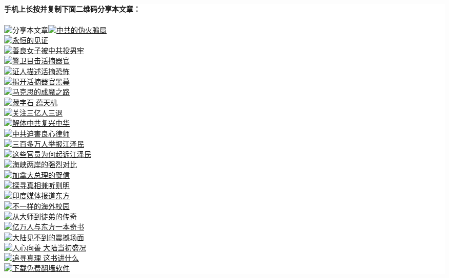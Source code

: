 <strong>手机上长按并复制下面二维码分享本文章：</strong><br><br><img src="https://chart.apis.google.com/chart?cht=qr&chs=240x240&choe=UTF-8&chld=M|2&chl=https://github.com/19920513/djy/blob/master/gb/23/11/29/n14126464.md%231" title="分享本文章"></td><td VALIGN=TOP><a href="https://github.com/19920513/djy/blob/master/gb/16/1/21/n4622075.md?dfh#1" target="_blank"><img src="https://raw.githubusercontent.com/19920513/djy/master/gb/300/wei-f1.jpg" title="中共的伪火骗局"  alt="中共的伪火骗局"></a><br><a href="https://github.com/19920513/www/blob/master/README.md?dfh#9" target="_blank"><img src="https://raw.githubusercontent.com/19920513/djy/master/gb/300/yong-h.jpg" title="永恒的见证"  alt="永恒的见证"></a><br><a href="https://github.com/19920513/djy/blob/master/gb/13/9/29/n3974789.md?dfh#1" target="_blank"><img src="https://raw.githubusercontent.com/19920513/djy/master/gb/300/shang-lnz.jpg" title="善良女子被中共投男牢"  alt="善良女子被中共投男牢"></a><br><a href="https://github.com/19920513/djy/blob/master/gb/16/3/16/n4663449.md?dfh#1" target="_blank"><img src="https://raw.githubusercontent.com/19920513/djy/master/gb/300/huo-z3.jpg" title="警卫目击活摘器官"  alt="警卫目击活摘器官"></a><br><a href="https://github.com/19920513/djy/blob/master/gb/16/8/7/n8177641.md?dfh#1" target="_blank"><img src="https://raw.githubusercontent.com/19920513/djy/master/gb/300/huo-z4.jpg" title="证人描述活摘恐怖"  alt="证人描述活摘恐怖"></a><br><a href="https://github.com/19920513/djy/blob/master/gb/10/4/19/n2881569.md?dfh#1" target="_blank"><img src="https://raw.githubusercontent.com/19920513/djy/master/gb/300/huo-z1.jpg" title="揭开活摘器官黑幕"  alt="揭开活摘器官黑幕"></a><br><a href="https://github.com/19920513/djy/blob/master/gb/10/11/7/n3077476.md?dfh#1" target="_blank"><img src="https://raw.githubusercontent.com/19920513/djy/master/gb/300/ma-ks.jpg" title="马克思的成魔之路"  alt="马克思的成魔之路"></a><br><a href="https://github.com/19920513/djy/blob/master/gb/14/6/9/n4173977.md?dfh#1" target="_blank"><img src="https://raw.githubusercontent.com/19920513/djy/master/gb/300/chang-zs.jpg" title="藏字石 蕴天机"  alt="藏字石 蕴天机"></a><br><a href="https://github.com/19920513/djy/blob/master/gb/18/5/10/n10381511.md?dfh#1" target="_blank"><img src="https://raw.githubusercontent.com/19920513/djy/master/gb/300/st1.jpg" title="关注三亿人三退"  alt="关注三亿人三退"></a><br><a href="https://github.com/19920513/djy/blob/master/gb/18/3/21/n10237682.md?dfh#1" target="_blank"><img src="https://raw.githubusercontent.com/19920513/djy/master/gb/300/jie-t.jpg" title="解体中共复兴中华"  alt="解体中共复兴中华"></a><br><a href="https://github.com/19920513/djy/blob/master/gb/9/2/9/n2422991.md?dfh#1" target="_blank"><img src="https://raw.githubusercontent.com/19920513/djy/master/gb/300/gao-zs.jpg" title="中共迫害良心律师"  alt="中共迫害良心律师"></a><br><a href="https://github.com/19920513/djy/blob/master/gb/18/12/9/n10900044.md?dfh#1" target="_blank"><img src="https://raw.githubusercontent.com/19920513/djy/master/gb/300/sj1.jpg" title="三百多万人举报江泽民"  alt="三百多万人举报江泽民"></a><br><a href="https://github.com/19920513/djy/blob/master/gb/18/8/28/n10672014.md?dfh#1" target="_blank"><img src="https://raw.githubusercontent.com/19920513/djy/master/gb/300/sj2.jpg" title="这些官员为何起诉江泽民"  alt="这些官员为何起诉江泽民"></a><br><a href="https://github.com/19920513/djy/blob/master/gb/8/12/18/n2367165.md?dfh#1" target="_blank"><img src="https://raw.githubusercontent.com/19920513/djy/master/gb/300/liangan.jpg" title="海峡两岸的强烈对比"  alt="海峡两岸的强烈对比"></a><br><a href="https://github.com/19920513/djy/blob/master/gb/15/12/10/n4593139.md?dfh#1" target="_blank"><img src="https://raw.githubusercontent.com/19920513/djy/master/gb/300/jia-ndzl.jpg" title="加拿大总理的贺信"  alt="加拿大总理的贺信"></a><br><a href="https://github.com/19920513/djy/blob/master/gb/11/6/17/n3289382.md?dfh#1" target="_blank"><img src="https://raw.githubusercontent.com/19920513/djy/master/gb/300/xiao-wd.jpg" title="探寻真相兼听则明"  alt="探寻真相兼听则明"></a><br><a href="https://github.com/19920513/djy/blob/master/gb/18/10/27/n10812623.md?dfh#1" target="_blank"><img src="https://raw.githubusercontent.com/19920513/djy/master/gb/300/yindu.jpg" title="印度媒体报道东方"  alt="印度媒体报道东方"></a><br><a href="https://github.com/19920513/djy/blob/master/gb/18/6/9/n10469652.md?dfh#1" target="_blank"><img src="https://raw.githubusercontent.com/19920513/djy/master/gb/300/xie-j.jpg" title="不一样的海外校园"  alt="不一样的海外校园"></a><br><a href="https://github.com/19920513/djy/blob/master/gb/7/4/5/n1669415.md?dfh#1" target="_blank"><img src="https://raw.githubusercontent.com/19920513/djy/master/gb/300/li-up.jpg" title="从大师到徒弟的传奇"  alt="从大师到徒弟的传奇"></a><br><a href="https://github.com/19920513/djy/blob/master/gb/17/5/26/n9191512.md?dfh#1" target="_blank"><img src="https://raw.githubusercontent.com/19920513/djy/master/gb/300/zfl2.jpg" title="亿万人与东方一本奇书"  alt="亿万人与东方一本奇书"></a><br><a href="https://github.com/19920513/djy/blob/master/gb/13/11/27/n4020290.md?dfh#1" target="_blank"><img src="https://raw.githubusercontent.com/19920513/djy/master/gb/300/zhen-h.jpg" title="大陆见不到的震撼场面"  alt="大陆见不到的震撼场面"></a><br><a href="https://github.com/19920513/djy/blob/master/gb/15/7/17/n4482910.md?dfh#1" target="_blank"><img src="https://raw.githubusercontent.com/19920513/djy/master/gb/300/dalu-sk.jpg" title="人心向善 大陆当初盛况"  alt="人心向善 大陆当初盛况"></a><br><a href="https://github.com/19920513/djy/blob/master/gb/19/1/5/n10955468.md?dfh#1" target="_blank"><img src="https://raw.githubusercontent.com/19920513/djy/master/gb/300/zfl1.jpg" title="追寻真理 这书讲什么"  alt="追寻真理 这书讲什么"></a><br><a href="https://github.com/19920513/www/blob/master/README.md?dfh#1" target="_blank"><img src="https://raw.githubusercontent.com/19920513/djy/master/gb/300/fq1.jpg" title="下载免费翻墙软件"  alt="下载免费翻墙软件"></a><br></td></tr></table>
